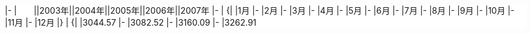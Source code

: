 |-
|　　||2003年||2004年||2005年||2006年||2007年
|-
|
{|
|1月
|-
|2月
|-
|3月
|-
|4月
|-
|5月
|-
|6月
|-
|7月
|-
|8月
|-
|9月
|-
|10月
|-
|11月
|-
|12月
|}
|
{|
|3044.57
|-
|3082.52
|-
|3160.09
|-
|3262.91